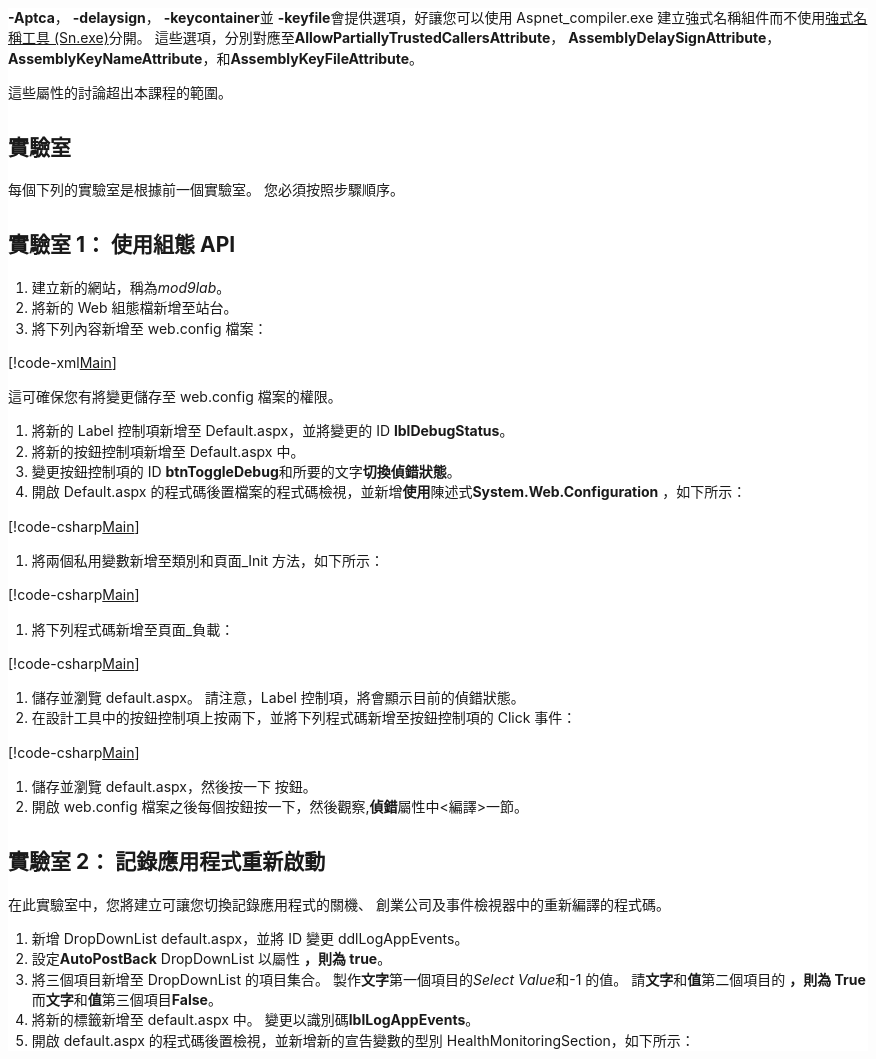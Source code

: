 **-Aptca**， **-delaysign**， **-keycontainer**並 **-keyfile**會提供選項，好讓您可以使用 Aspnet\_compiler.exe 建立強式名稱組件而不使用[強式名稱工具 (Sn.exe)](https://msdn.microsoft.com/library/k5b5tt23.aspx)分開。 這些選項，分別對應至**AllowPartiallyTrustedCallersAttribute**， **AssemblyDelaySignAttribute**， **AssemblyKeyNameAttribute**，和**AssemblyKeyFileAttribute**。

這些屬性的討論超出本課程的範圍。

## <a name="labs"></a>實驗室

每個下列的實驗室是根據前一個實驗室。 您必須按照步驟順序。

## <a name="lab-1-using-the-configuration-api"></a>實驗室 1： 使用組態 API

1. 建立新的網站，稱為*mod9lab*。
2. 將新的 Web 組態檔新增至站台。
3. 將下列內容新增至 web.config 檔案：


[!code-xml[Main](configuration-and-instrumentation/samples/sample14.xml)]

這可確保您有將變更儲存至 web.config 檔案的權限。

1. 將新的 Label 控制項新增至 Default.aspx，並將變更的 ID **lblDebugStatus**。
2. 將新的按鈕控制項新增至 Default.aspx 中。
3. 變更按鈕控制項的 ID **btnToggleDebug**和所要的文字**切換偵錯狀態**。
4. 開啟 Default.aspx 的程式碼後置檔案的程式碼檢視，並新增**使用**陳述式**System.Web.Configuration** ，如下所示：


[!code-csharp[Main](configuration-and-instrumentation/samples/sample15.cs)]

1. 將兩個私用變數新增至類別和頁面\_Init 方法，如下所示：


[!code-csharp[Main](configuration-and-instrumentation/samples/sample16.cs)]

1. 將下列程式碼新增至頁面\_負載：


[!code-csharp[Main](configuration-and-instrumentation/samples/sample17.cs)]

1. 儲存並瀏覽 default.aspx。 請注意，Label 控制項，將會顯示目前的偵錯狀態。
2. 在設計工具中的按鈕控制項上按兩下，並將下列程式碼新增至按鈕控制項的 Click 事件：


[!code-csharp[Main](configuration-and-instrumentation/samples/sample18.cs)]

1. 儲存並瀏覽 default.aspx，然後按一下  按鈕。
2. 開啟 web.config 檔案之後每個按鈕按一下，然後觀察,**偵錯**屬性中&lt;編譯&gt;一節。

## <a name="lab-2-logging-application-restarts"></a>實驗室 2： 記錄應用程式重新啟動

在此實驗室中，您將建立可讓您切換記錄應用程式的關機、 創業公司及事件檢視器中的重新編譯的程式碼。

1. 新增 DropDownList default.aspx，並將 ID 變更 ddlLogAppEvents。
2. 設定**AutoPostBack** DropDownList 以屬性 **，則為 true**。
3. 將三個項目新增至 DropDownList 的項目集合。 製作**文字**第一個項目的*Select Value*和-1 的值。 請**文字**和**值**第二個項目的 **，則為 True**而**文字**和**值**第三個項目**False**。
4. 將新的標籤新增至 default.aspx 中。 變更以識別碼**lblLogAppEvents**。
5. 開啟 default.aspx 的程式碼後置檢視，並新增新的宣告變數的型別 HealthMonitoringSection，如下所示：
